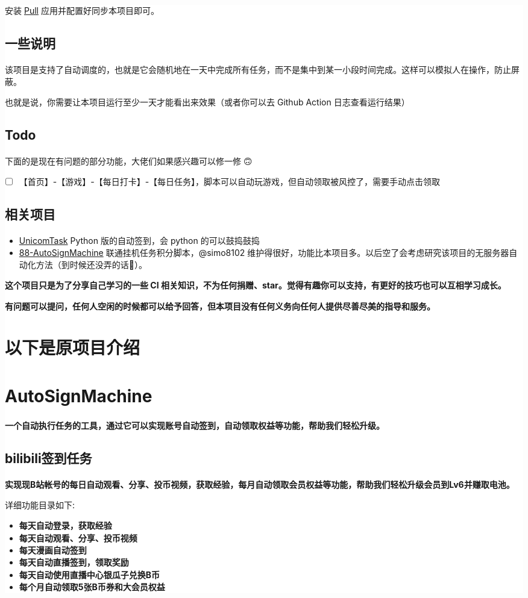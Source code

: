 安装 [Pull](https://github.com/apps/pull) 应用并配置好同步本项目即可。

## 一些说明

该项目是支持了自动调度的，也就是它会随机地在一天中完成所有任务，而不是集中到某一小段时间完成。这样可以模拟人在操作，防止屏蔽。

也就是说，你需要让本项目运行至少一天才能看出来效果（或者你可以去 Github Action 日志查看运行结果）

## Todo

下面的是现在有问题的部分功能，大佬们如果感兴趣可以修一修 🙃

- [ ] 【首页】-【游戏】-【每日打卡】-【每日任务】，脚本可以自动玩游戏，但自动领取被风控了，需要手动点击领取

## 相关项目

- [UnicomTask](https://github.com/srcrs/UnicomTask) Python 版的自动签到，会 python 的可以鼓捣鼓捣
- [88-AutoSignMachine](https://github.com/simo8102/88-AutoSignMachine) 联通挂机任务积分脚本，@simo8102 维护得很好，功能比本项目多。以后空了会考虑研究该项目的无服务器自动化方法（到时候还没弄的话🤣）。

**这个项目只是为了分享自己学习的一些 CI 相关知识，不为任何捐赠、star。觉得有趣你可以支持，有更好的技巧也可以互相学习成长。**

**有问题可以提问，任何人空闲的时候都可以给予回答，但本项目没有任何义务向任何人提供尽善尽美的指导和服务。**

#
#
#
#
#
#
#
#
#

# 以下是原项目介绍
# AutoSignMachine

**一个自动执行任务的工具，通过它可以实现账号自动签到，自动领取权益等功能，帮助我们轻松升级。**

## bilibili签到任务
**实现现B站帐号的每日自动观看、分享、投币视频，获取经验，每月自动领取会员权益等功能，帮助我们轻松升级会员到Lv6并赚取电池。**

详细功能目录如下:

* **每天自动登录，获取经验**
* **每天自动观看、分享、投币视频**
* **每天漫画自动签到**
* **每天自动直播签到，领取奖励**
* **每天自动使用直播中心银瓜子兑换B币**
* **每个月自动领取5张B币券和大会员权益**
